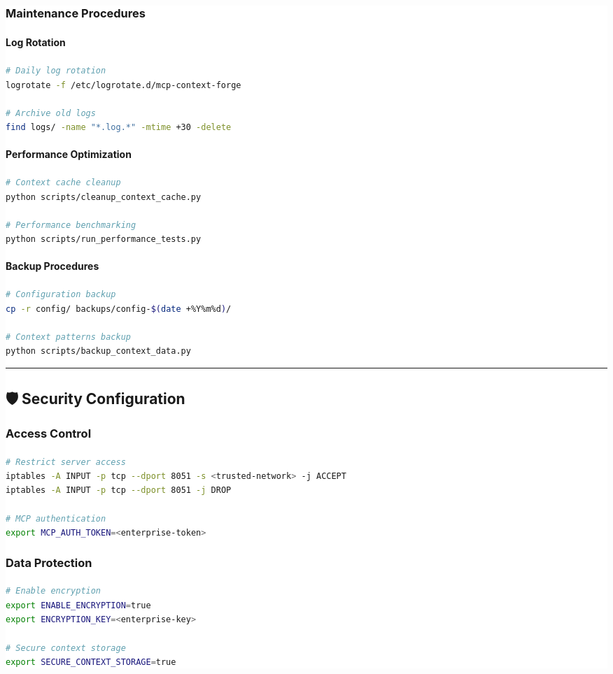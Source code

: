 ### Maintenance Procedures

#### Log Rotation
```bash
# Daily log rotation
logrotate -f /etc/logrotate.d/mcp-context-forge

# Archive old logs
find logs/ -name "*.log.*" -mtime +30 -delete
```

#### Performance Optimization
```bash
# Context cache cleanup
python scripts/cleanup_context_cache.py

# Performance benchmarking
python scripts/run_performance_tests.py
```

#### Backup Procedures
```bash
# Configuration backup
cp -r config/ backups/config-$(date +%Y%m%d)/

# Context patterns backup
python scripts/backup_context_data.py
```

---

## 🛡️ Security Configuration

### Access Control

```bash
# Restrict server access
iptables -A INPUT -p tcp --dport 8051 -s <trusted-network> -j ACCEPT
iptables -A INPUT -p tcp --dport 8051 -j DROP

# MCP authentication
export MCP_AUTH_TOKEN=<enterprise-token>
```

### Data Protection

```bash
# Enable encryption
export ENABLE_ENCRYPTION=true
export ENCRYPTION_KEY=<enterprise-key>

# Secure context storage
export SECURE_CONTEXT_STORAGE=true
```

